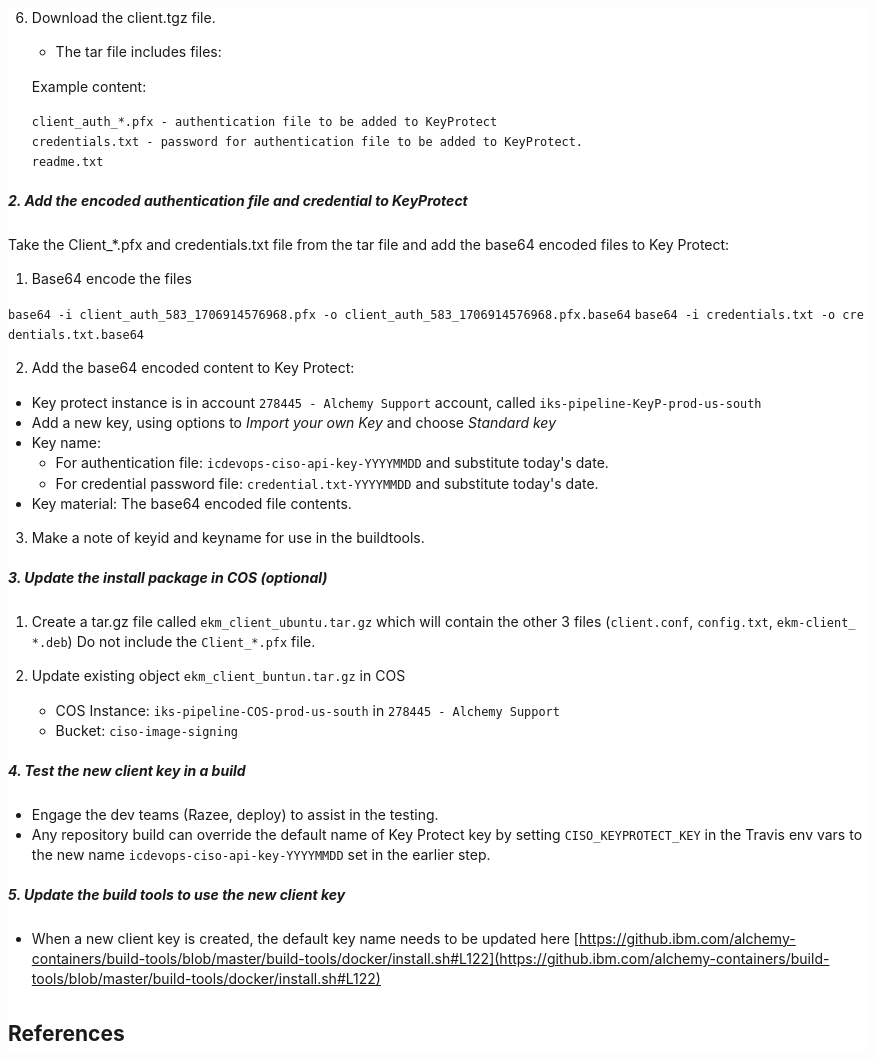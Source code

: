 6. Download the client.tgz file.
    - The tar file includes files:

    Example content:
    ``` 
    client_auth_*.pfx - authentication file to be added to KeyProtect
    credentials.txt - password for authentication file to be added to KeyProtect.
    readme.txt
    ```

##### 2. Add the encoded authentication file and credential to KeyProtect

Take the Client_*.pfx and credentials.txt file from the tar file and add the base64 encoded files to Key Protect:
  
1. Base64 encode the files

 `base64 -i client_auth_583_1706914576968.pfx -o client_auth_583_1706914576968.pfx.base64`
 `base64 -i credentials.txt -o credentials.txt.base64`
  
2. Add the base64 encoded content to Key Protect:

  - Key protect instance is in account `278445 - Alchemy Support` account, called `iks-pipeline-KeyP-prod-us-south`
  - Add a new key, using options to _Import your own Key_ and choose _Standard key_
  - Key name: 
    - For authentication file: `icdevops-ciso-api-key-YYYYMMDD` and substitute today's date.
    - For credential password file: `credential.txt-YYYYMMDD` and substitute today's date.
  - Key material: The base64 encoded file contents.
  
3. Make a note of keyid and keyname for use in the buildtools. 

##### 3. Update the install package in COS (optional)

1. Create a tar.gz file called `ekm_client_ubuntu.tar.gz` which will contain the other 3 files (`client.conf`, `config.txt`, `ekm-client_*.deb`)
   Do not include the `Client_*.pfx` file. 

2. Update existing object `ekm_client_buntun.tar.gz` in COS
    - COS Instance: `iks-pipeline-COS-prod-us-south` in `278445 - Alchemy Support`
    - Bucket: `ciso-image-signing` 

##### 4. Test the new client key in a build

- Engage the dev teams (Razee, deploy) to assist in the testing.
- Any repository build can override the default name of Key Protect key by setting `CISO_KEYPROTECT_KEY` in the Travis env vars to the new name `icdevops-ciso-api-key-YYYYMMDD` set in the earlier step. 

##### 5. Update the build tools to use the new client key

- When a new client key is created, the default key name needs to be updated here [https://github.ibm.com/alchemy-containers/build-tools/blob/master/build-tools/docker/install.sh#L122](https://github.ibm.com/alchemy-containers/build-tools/blob/master/build-tools/docker/install.sh#L122)


## References
